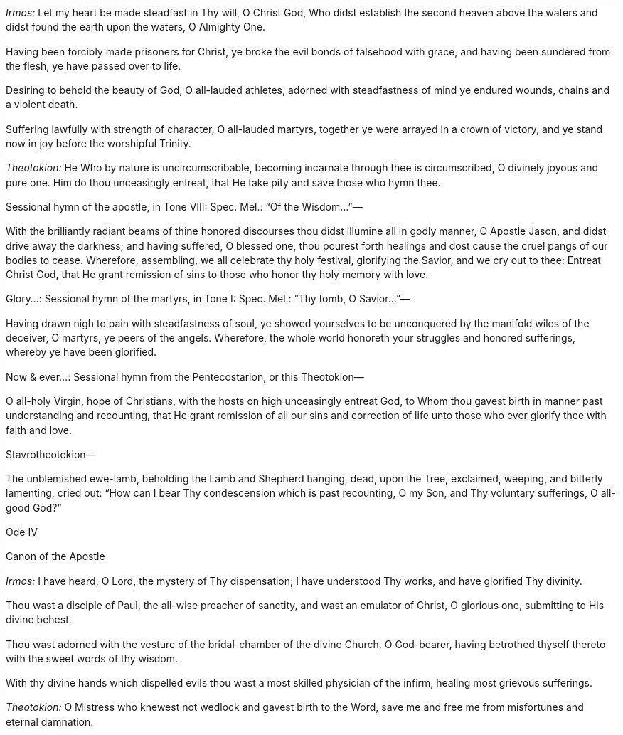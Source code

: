 *Irmos:* Let my heart be made steadfast in Thy will, O Christ God, Who didst establish the second heaven above the waters and didst found the earth upon the waters, O Almighty One.

Having been forcibly made prisoners for Christ, ye broke the evil bonds of falsehood with grace, and having been sundered from the flesh, ye have passed over to life.

Desiring to behold the beauty of God, O all-lauded athletes, adorned with steadfastness of mind ye endured wounds, chains and a violent death.

Suffering lawfully with strength of character, O all-lauded martyrs, together ye were arrayed in a crown of victory, and ye stand now in joy before the worshipful Trinity.

*Theotokion:* He Who by nature is uncircumscribable, becoming incarnate through thee is circumscribed, O divinely joyous and pure one. Him do thou unceasingly entreat, that He take pity and save those who hymn thee.

Sessional hymn of the apostle, in Tone VIII: Spec. Mel.: “Of the Wisdom…”—

With the brilliantly radiant beams of thine honored discourses thou didst illumine all in godly manner, O Apostle Jason, and didst drive away the darkness; and having suffered, O blessed one, thou pourest forth healings and dost cause the cruel pangs of our bodies to cease. Wherefore, assembling, we all celebrate thy holy festival, glorifying the Savior, and we cry out to thee: Entreat Christ God, that He grant remission of sins to those who honor thy holy memory with love.

Glory…: Sessional hymn of the martyrs, in Tone I: Spec. Mel.: “Thy tomb, O Savior…”—

Having drawn nigh to pain with steadfastness of soul, ye showed yourselves to be unconquered by the manifold wiles of the deceiver, O martyrs, ye peers of the angels. Wherefore, the whole world honoreth your struggles and honored sufferings, whereby ye have been glorified.

Now & ever…: Sessional hymn from the Pentecostarion, or this Theotokion—

O all-holy Virgin, hope of Christians, with the hosts on high unceasingly entreat God, to Whom thou gavest birth in manner past understanding and recounting, that He grant remission of all our sins and correction of life unto those who ever glorify thee with faith and love.

Stavrotheotokion—

The unblemished ewe-lamb, beholding the Lamb and Shepherd hanging, dead, upon the Tree, exclaimed, weeping, and bitterly lamenting, cried out: “How can I bear Thy condescension which is past recounting, O my Son, and Thy voluntary sufferings, O all-good God?”

Ode IV

Canon of the Apostle

*Irmos:* I have heard, O Lord, the mystery of Thy dispensation; I have understood Thy works, and have glorified Thy divinity.

Thou wast a disciple of Paul, the all-wise preacher of sanctity, and wast an emulator of Christ, O glorious one, submitting to His divine behest.

Thou wast adorned with the vesture of the bridal-chamber of the divine Church, O God-bearer, having betrothed thyself thereto with the sweet words of thy wisdom.

With thy divine hands which dispelled evils thou wast a most skilled physician of the infirm, healing most grievous sufferings.

*Theotokion:* O Mistress who knewest not wedlock and gavest birth to the Word, save me and free me from misfortunes and eternal damnation.
